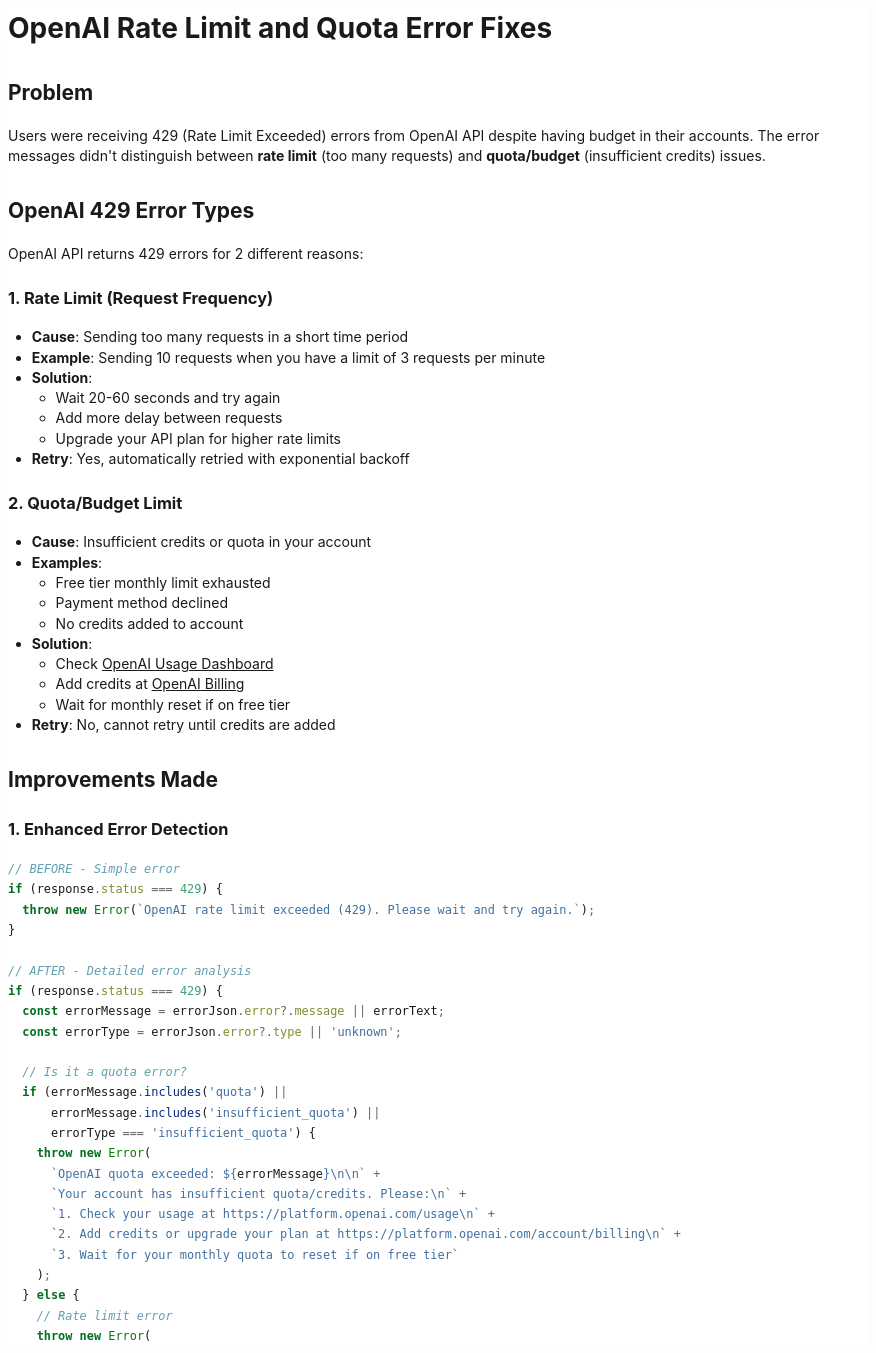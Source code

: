 # OpenAI Rate Limit and Quota Error Fixes

## Problem
Users were receiving 429 (Rate Limit Exceeded) errors from OpenAI API despite having budget in their accounts. The error messages didn't distinguish between **rate limit** (too many requests) and **quota/budget** (insufficient credits) issues.

## OpenAI 429 Error Types

OpenAI API returns 429 errors for 2 different reasons:

### 1. Rate Limit (Request Frequency)
- **Cause**: Sending too many requests in a short time period
- **Example**: Sending 10 requests when you have a limit of 3 requests per minute
- **Solution**: 
  - Wait 20-60 seconds and try again
  - Add more delay between requests
  - Upgrade your API plan for higher rate limits
- **Retry**: Yes, automatically retried with exponential backoff

### 2. Quota/Budget Limit
- **Cause**: Insufficient credits or quota in your account
- **Examples**:
  - Free tier monthly limit exhausted
  - Payment method declined
  - No credits added to account
- **Solution**:
  - Check [OpenAI Usage Dashboard](https://platform.openai.com/usage)
  - Add credits at [OpenAI Billing](https://platform.openai.com/account/billing)
  - Wait for monthly reset if on free tier
- **Retry**: No, cannot retry until credits are added

## Improvements Made

### 1. Enhanced Error Detection
```typescript
// BEFORE - Simple error
if (response.status === 429) {
  throw new Error(`OpenAI rate limit exceeded (429). Please wait and try again.`);
}

// AFTER - Detailed error analysis
if (response.status === 429) {
  const errorMessage = errorJson.error?.message || errorText;
  const errorType = errorJson.error?.type || 'unknown';
  
  // Is it a quota error?
  if (errorMessage.includes('quota') || 
      errorMessage.includes('insufficient_quota') || 
      errorType === 'insufficient_quota') {
    throw new Error(
      `OpenAI quota exceeded: ${errorMessage}\n\n` +
      `Your account has insufficient quota/credits. Please:\n` +
      `1. Check your usage at https://platform.openai.com/usage\n` +
      `2. Add credits or upgrade your plan at https://platform.openai.com/account/billing\n` +
      `3. Wait for your monthly quota to reset if on free tier`
    );
  } else {
    // Rate limit error
    throw new Error(
```